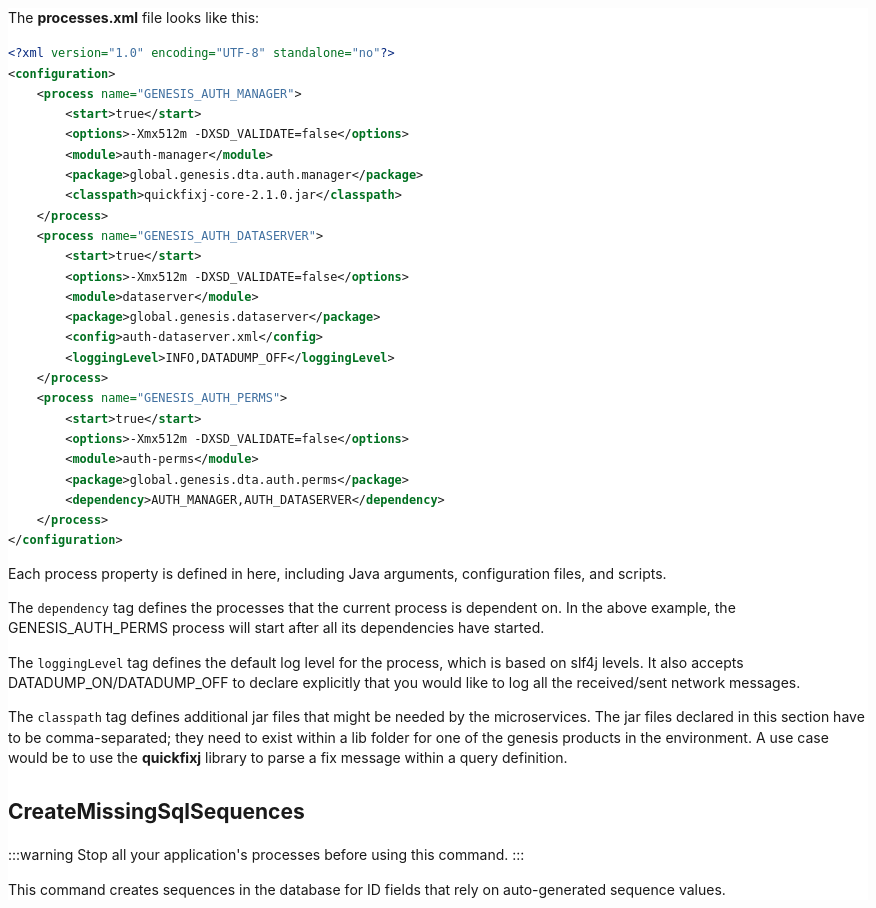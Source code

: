 The **processes.xml** file looks like this:

```xml
<?xml version="1.0" encoding="UTF-8" standalone="no"?>
<configuration>
    <process name="GENESIS_AUTH_MANAGER">
        <start>true</start>
        <options>-Xmx512m -DXSD_VALIDATE=false</options>
        <module>auth-manager</module>
        <package>global.genesis.dta.auth.manager</package>
        <classpath>quickfixj-core-2.1.0.jar</classpath>
    </process>
    <process name="GENESIS_AUTH_DATASERVER">
        <start>true</start>
        <options>-Xmx512m -DXSD_VALIDATE=false</options>
        <module>dataserver</module>
        <package>global.genesis.dataserver</package>
        <config>auth-dataserver.xml</config>
        <loggingLevel>INFO,DATADUMP_OFF</loggingLevel>
    </process>
    <process name="GENESIS_AUTH_PERMS">
        <start>true</start>
        <options>-Xmx512m -DXSD_VALIDATE=false</options>
        <module>auth-perms</module>
        <package>global.genesis.dta.auth.perms</package>
        <dependency>AUTH_MANAGER,AUTH_DATASERVER</dependency>
    </process>
</configuration>
```

Each process property is defined in here, including Java arguments, configuration files, and scripts.

The `dependency` tag defines the processes that the current process is dependent on. In the above example, the GENESIS_AUTH_PERMS process will start after all its dependencies have started.

The `loggingLevel` tag defines the default log level for the process, which is based on slf4j levels. It also accepts DATADUMP_ON/DATADUMP_OFF to declare explicitly that you would like to log all the received/sent network messages.

The `classpath` tag defines additional jar files that might be needed by the microservices. The jar files declared in this section have to be comma-separated; they need to exist within a lib folder for one of the genesis products in the environment. A use case would be to use the **quickfixj** library to parse a fix message within a query definition.


## CreateMissingSqlSequences

:::warning
Stop all your application's processes before using this command.
:::

This command creates sequences in the database for ID fields that rely on auto-generated sequence values.
